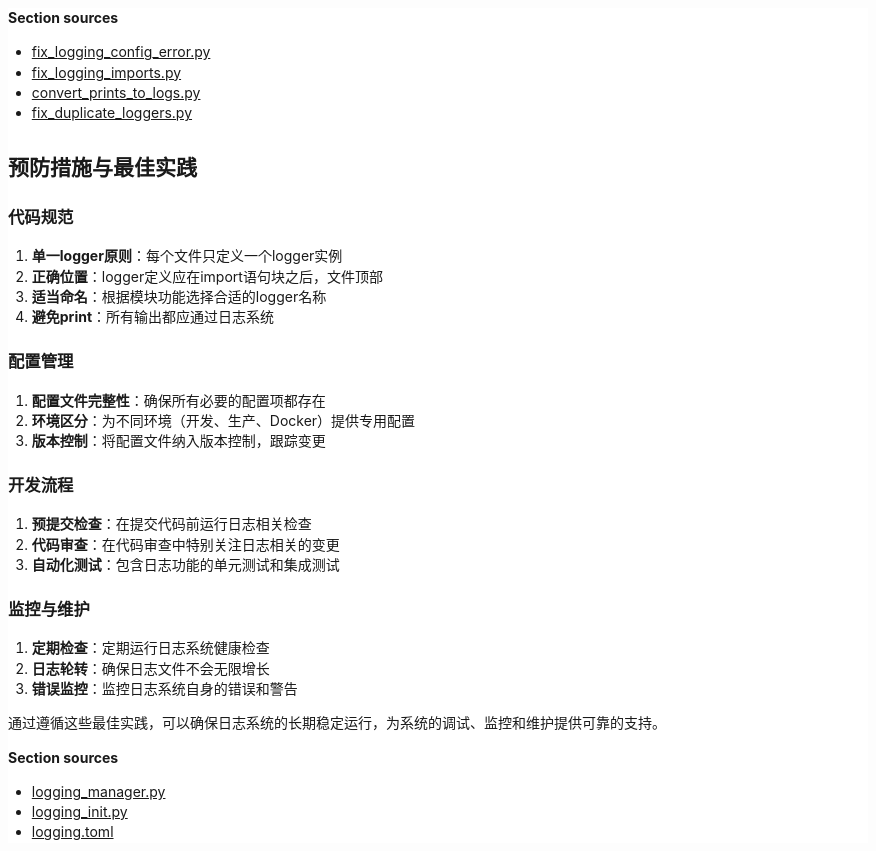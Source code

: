 **Section sources**
- [fix_logging_config_error.py](file://scripts/fix_logging_config_error.py)
- [fix_logging_imports.py](file://scripts/fix_logging_imports.py)
- [convert_prints_to_logs.py](file://scripts/convert_prints_to_logs.py)
- [fix_duplicate_loggers.py](file://scripts/fix_duplicate_loggers.py)

## 预防措施与最佳实践

### 代码规范

1. **单一logger原则**：每个文件只定义一个logger实例
2. **正确位置**：logger定义应在import语句块之后，文件顶部
3. **适当命名**：根据模块功能选择合适的logger名称
4. **避免print**：所有输出都应通过日志系统

### 配置管理

1. **配置文件完整性**：确保所有必要的配置项都存在
2. **环境区分**：为不同环境（开发、生产、Docker）提供专用配置
3. **版本控制**：将配置文件纳入版本控制，跟踪变更

### 开发流程

1. **预提交检查**：在提交代码前运行日志相关检查
2. **代码审查**：在代码审查中特别关注日志相关的变更
3. **自动化测试**：包含日志功能的单元测试和集成测试

### 监控与维护

1. **定期检查**：定期运行日志系统健康检查
2. **日志轮转**：确保日志文件不会无限增长
3. **错误监控**：监控日志系统自身的错误和警告

通过遵循这些最佳实践，可以确保日志系统的长期稳定运行，为系统的调试、监控和维护提供可靠的支持。

**Section sources**
- [logging_manager.py](file://tradingagents/utils/logging_manager.py)
- [logging_init.py](file://tradingagents/utils/logging_init.py)
- [logging.toml](file://config/logging.toml)